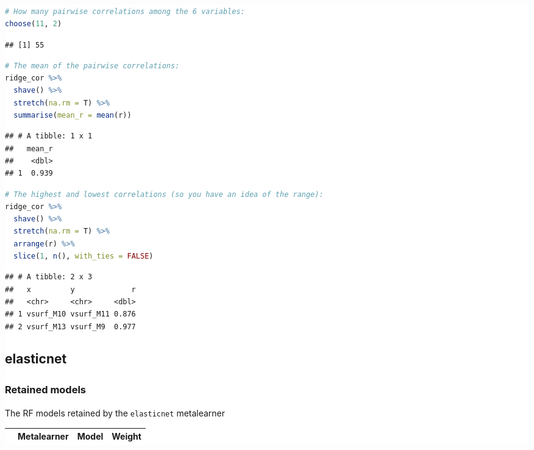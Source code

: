 ``` r
# How many pairwise correlations among the 6 variables:
choose(11, 2)
```

    ## [1] 55

``` r
# The mean of the pairwise correlations:
ridge_cor %>%
  shave() %>%
  stretch(na.rm = T) %>%
  summarise(mean_r = mean(r))
```

    ## # A tibble: 1 x 1
    ##   mean_r
    ##    <dbl>
    ## 1  0.939

``` r
# The highest and lowest correlations (so you have an idea of the range):
ridge_cor %>%
  shave() %>%
  stretch(na.rm = T) %>%
  arrange(r) %>%
  slice(1, n(), with_ties = FALSE)
```

    ## # A tibble: 2 x 3
    ##   x         y             r
    ##   <chr>     <chr>     <dbl>
    ## 1 vsurf_M10 vsurf_M11 0.876
    ## 2 vsurf_M13 vsurf_M9  0.977

## elasticnet

### Retained models

The RF models retained by the `elasticnet` metalearner

<table>
<thead>
<tr>
<th style="text-align:left;">
</th>
<th style="text-align:left;">
Metalearner
</th>
<th style="text-align:left;">
Model
</th>
<th style="text-align:right;">
Weight
</th>
</tr>
